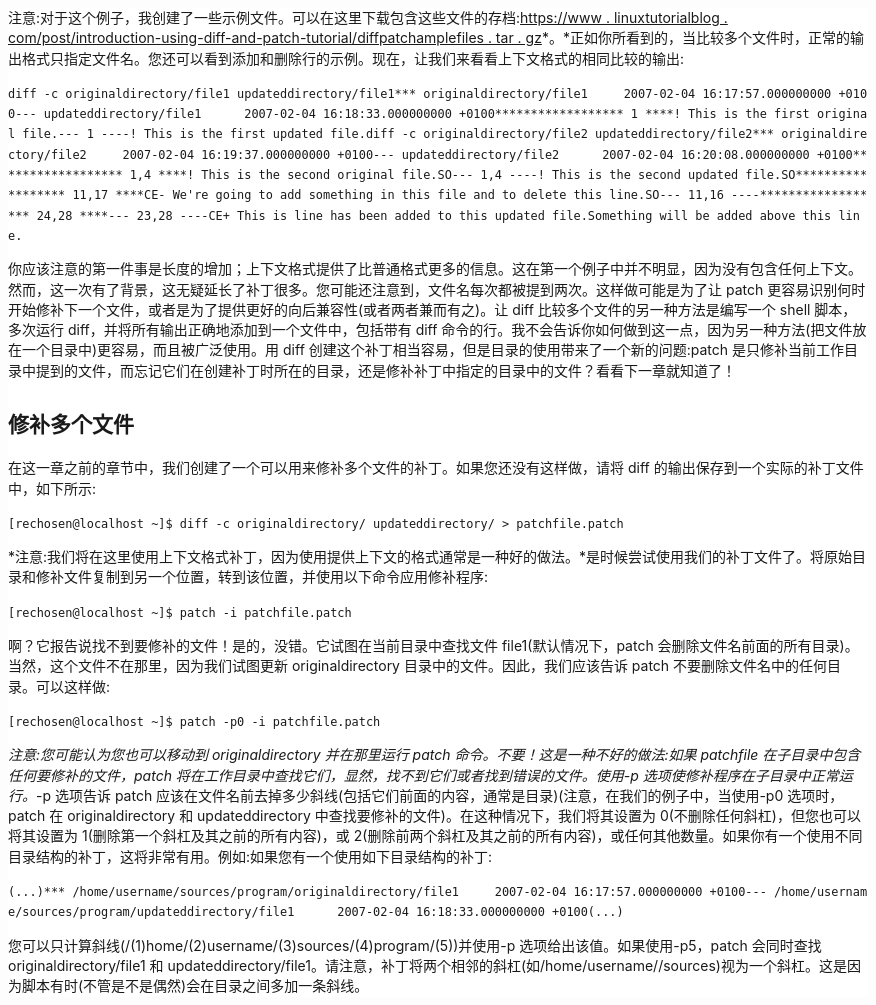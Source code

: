 注意:对于这个例子，我创建了一些示例文件。可以在这里下载包含这些文件的存档:[https://www . linuxtutorialblog . com/post/introduction-using-diff-and-patch-tutorial/diffpatchamplefiles . tar . gz](https://www.linuxtutorialblog.com/post/introduction-using-diff-and-patch-tutorial/diffpatchexamplefiles.tar.gz)*。*正如你所看到的，当比较多个文件时，正常的输出格式只指定文件名。您还可以看到添加和删除行的示例。现在，让我们来看看上下文格式的相同比较的输出:

```
diff -c originaldirectory/file1 updateddirectory/file1*** originaldirectory/file1     2007-02-04 16:17:57.000000000 +0100--- updateddirectory/file1      2007-02-04 16:18:33.000000000 +0100****************** 1 ****! This is the first original file.--- 1 ----! This is the first updated file.diff -c originaldirectory/file2 updateddirectory/file2*** originaldirectory/file2     2007-02-04 16:19:37.000000000 +0100--- updateddirectory/file2      2007-02-04 16:20:08.000000000 +0100****************** 1,4 ****! This is the second original file.SO--- 1,4 ----! This is the second updated file.SO****************** 11,17 ****CE- We're going to add something in this file and to delete this line.SO--- 11,16 ----****************** 24,28 ****--- 23,28 ----CE+ This is line has been added to this updated file.Something will be added above this line.
```

你应该注意的第一件事是长度的增加；上下文格式提供了比普通格式更多的信息。这在第一个例子中并不明显，因为没有包含任何上下文。然而，这一次有了背景，这无疑延长了补丁很多。您可能还注意到，文件名每次都被提到两次。这样做可能是为了让 patch 更容易识别何时开始修补下一个文件，或者是为了提供更好的向后兼容性(或者两者兼而有之)。让 diff 比较多个文件的另一种方法是编写一个 shell 脚本，多次运行 diff，并将所有输出正确地添加到一个文件中，包括带有 diff 命令的行。我不会告诉你如何做到这一点，因为另一种方法(把文件放在一个目录中)更容易，而且被广泛使用。用 diff 创建这个补丁相当容易，但是目录的使用带来了一个新的问题:patch 是只修补当前工作目录中提到的文件，而忘记它们在创建补丁时所在的目录，还是修补补丁中指定的目录中的文件？看看下一章就知道了！

## 修补多个文件

在这一章之前的章节中，我们创建了一个可以用来修补多个文件的补丁。如果您还没有这样做，请将 diff 的输出保存到一个实际的补丁文件中，如下所示:

```
[rechosen@localhost ~]$ diff -c originaldirectory/ updateddirectory/ > patchfile.patch
```

*注意:我们将在这里使用上下文格式补丁，因为使用提供上下文的格式通常是一种好的做法。*是时候尝试使用我们的补丁文件了。将原始目录和修补文件复制到另一个位置，转到该位置，并使用以下命令应用修补程序:

```
[rechosen@localhost ~]$ patch -i patchfile.patch
```

啊？它报告说找不到要修补的文件！是的，没错。它试图在当前目录中查找文件 file1(默认情况下，patch 会删除文件名前面的所有目录)。当然，这个文件不在那里，因为我们试图更新 originaldirectory 目录中的文件。因此，我们应该告诉 patch 不要删除文件名中的任何目录。可以这样做:

```
[rechosen@localhost ~]$ patch -p0 -i patchfile.patch
```

*注意:您可能认为您也可以移动到 originaldirectory 并在那里运行 patch 命令。不要！这是一种不好的做法:如果 patchfile 在子目录中包含任何要修补的文件，patch 将在工作目录中查找它们，显然，找不到它们或者找到错误的文件。使用-p 选项使修补程序在子目录中正常运行。*-p 选项告诉 patch 应该在文件名前去掉多少斜线(包括它们前面的内容，通常是目录)(注意，在我们的例子中，当使用-p0 选项时，patch 在 originaldirectory 和 updateddirectory 中查找要修补的文件)。在这种情况下，我们将其设置为 0(不删除任何斜杠)，但您也可以将其设置为 1(删除第一个斜杠及其之前的所有内容)，或 2(删除前两个斜杠及其之前的所有内容)，或任何其他数量。如果你有一个使用不同目录结构的补丁，这将非常有用。例如:如果您有一个使用如下目录结构的补丁:

```
(...)*** /home/username/sources/program/originaldirectory/file1     2007-02-04 16:17:57.000000000 +0100--- /home/username/sources/program/updateddirectory/file1      2007-02-04 16:18:33.000000000 +0100(...)
```

您可以只计算斜线(/(1)home/(2)username/(3)sources/(4)program/(5))并使用-p 选项给出该值。如果使用-p5，patch 会同时查找 originaldirectory/file1 和 updateddirectory/file1。请注意，补丁将两个相邻的斜杠(如/home/username//sources)视为一个斜杠。这是因为脚本有时(不管是不是偶然)会在目录之间多加一条斜线。
